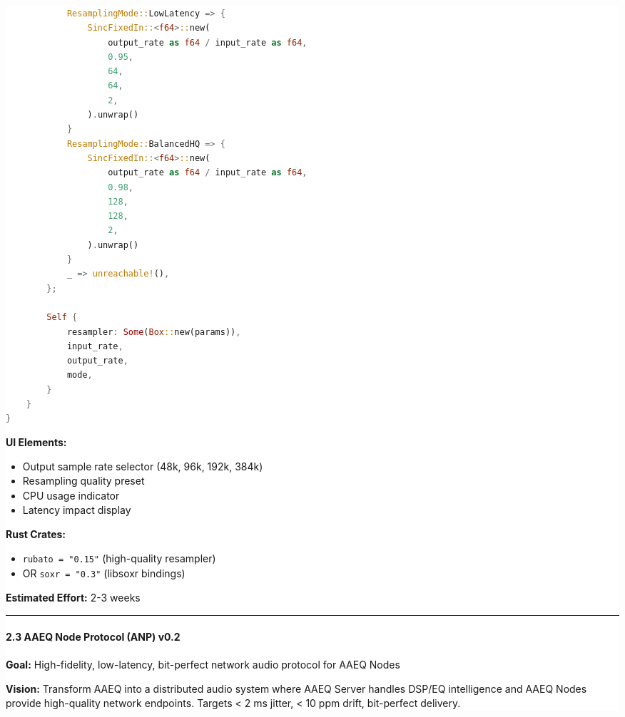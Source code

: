 ```rust
            ResamplingMode::LowLatency => {
                SincFixedIn::<f64>::new(
                    output_rate as f64 / input_rate as f64,
                    0.95,
                    64,
                    64,
                    2,
                ).unwrap()
            }
            ResamplingMode::BalancedHQ => {
                SincFixedIn::<f64>::new(
                    output_rate as f64 / input_rate as f64,
                    0.98,
                    128,
                    128,
                    2,
                ).unwrap()
            }
            _ => unreachable!(),
        };

        Self {
            resampler: Some(Box::new(params)),
            input_rate,
            output_rate,
            mode,
        }
    }
}
```

**UI Elements:**
- Output sample rate selector (48k, 96k, 192k, 384k)
- Resampling quality preset
- CPU usage indicator
- Latency impact display

**Rust Crates:**
- `rubato = "0.15"` (high-quality resampler)
- OR `soxr = "0.3"` (libsoxr bindings)

**Estimated Effort:** 2-3 weeks

---

#### 2.3 AAEQ Node Protocol (ANP) v0.2
**Goal:** High-fidelity, low-latency, bit-perfect network audio protocol for AAEQ Nodes

**Vision:**
Transform AAEQ into a distributed audio system where AAEQ Server handles DSP/EQ intelligence and AAEQ Nodes provide high-quality network endpoints. Targets < 2 ms jitter, < 10 ppm drift, bit-perfect delivery.
